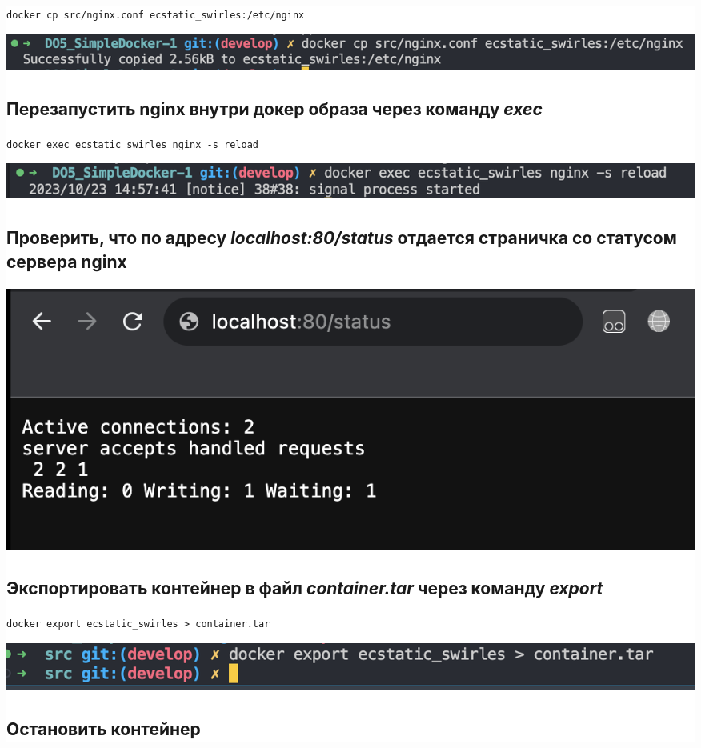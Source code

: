 `docker cp src/nginx.conf ecstatic_swirles:/etc/nginx`

![docker cp](./images/18.png)

## Перезапустить **nginx** внутри докер образа через команду *exec*

`docker exec ecstatic_swirles nginx -s reload`

![docker exec 3](./images/19.png)

## Проверить, что по адресу *localhost:80/status* отдается страничка со статусом сервера **nginx**

![GH localhost:80/status](./images/20.png)

## Экспортировать контейнер в файл *container.tar* через команду *export*

`docker export ecstatic_swirles > container.tar`

![docker export](./images/21.png)

## Остановить контейнер
